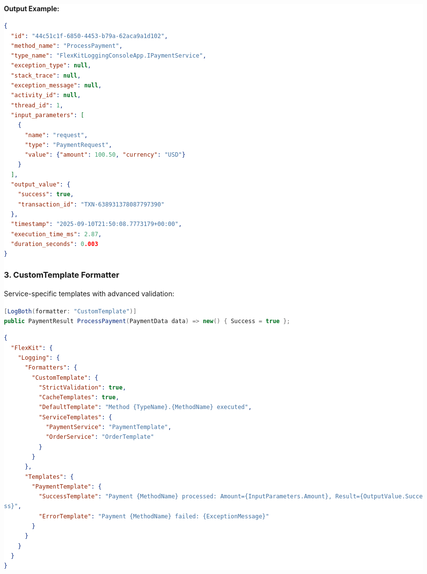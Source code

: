 **Output Example:**
```json
{
  "id": "44c51c1f-6850-4453-b79a-62aca9a1d102",
  "method_name": "ProcessPayment",
  "type_name": "FlexKitLoggingConsoleApp.IPaymentService",
  "exception_type": null,
  "stack_trace": null,
  "exception_message": null,
  "activity_id": null,
  "thread_id": 1,
  "input_parameters": [
    {
      "name": "request",
      "type": "PaymentRequest",
      "value": {"amount": 100.50, "currency": "USD"}
    }
  ],
  "output_value": {
    "success": true,
    "transaction_id": "TXN-638931378087797390"
  },
  "timestamp": "2025-09-10T21:50:08.7773179+00:00",
  "execution_time_ms": 2.87,
  "duration_seconds": 0.003
}
```

### 3. CustomTemplate Formatter

Service-specific templates with advanced validation:

```csharp
[LogBoth(formatter: "CustomTemplate")]
public PaymentResult ProcessPayment(PaymentData data) => new() { Success = true };
```

```json
{
  "FlexKit": {
    "Logging": {
      "Formatters": {
        "CustomTemplate": {
          "StrictValidation": true,
          "CacheTemplates": true,
          "DefaultTemplate": "Method {TypeName}.{MethodName} executed",
          "ServiceTemplates": {
            "PaymentService": "PaymentTemplate",
            "OrderService": "OrderTemplate"
          }
        }
      },
      "Templates": {
        "PaymentTemplate": {
          "SuccessTemplate": "Payment {MethodName} processed: Amount={InputParameters.Amount}, Result={OutputValue.Success}",
          "ErrorTemplate": "Payment {MethodName} failed: {ExceptionMessage}"
        }
      }
    }
  }
}
```
